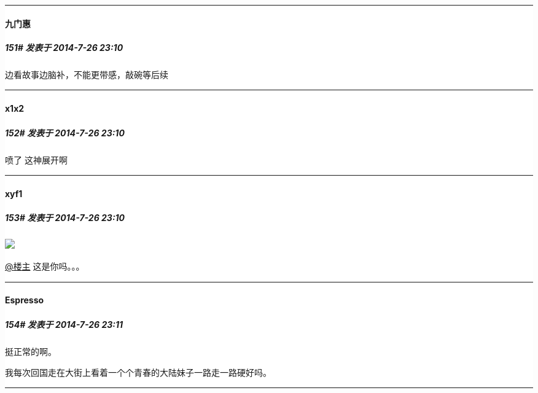 
*****

####  九门惠  
##### 151#       发表于 2014-7-26 23:10




边看故事边脑补，不能更带感，敲碗等后续







*****

####  x1x2  
##### 152#       发表于 2014-7-26 23:10




喷了 这神展开啊







*****

####  xyf1  
##### 153#       发表于 2014-7-26 23:10



<img src="http://ww4.sinaimg.cn/mw690/6ce7b7f0gw1eiqlp428yhj20gt06xt9l.jpg" referrerpolicy="no-referrer">

[@楼主](https://bbs.saraba1st.com/2b/home.php?mod=space&amp;uid=16013) 这是你吗。。。 







*****

####  Espresso  
##### 154#       发表于 2014-7-26 23:11




挺正常的啊。


我每次回国走在大街上看着一个个青春的大陆妹子一路走一路硬好吗。







*****
